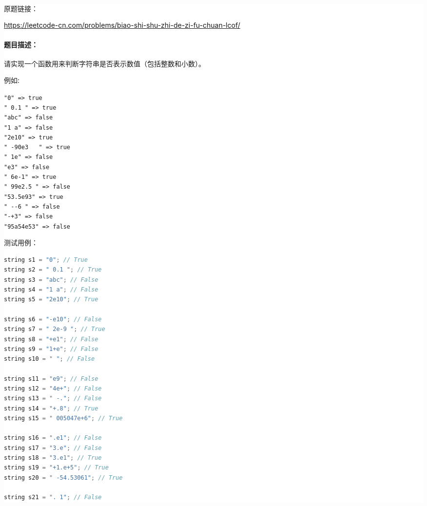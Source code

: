 原题链接：

https://leetcode-cn.com/problems/biao-shi-shu-zhi-de-zi-fu-chuan-lcof/



#### 题目描述：

请实现一个函数用来判断字符串是否表示数值（包括整数和小数）。

例如:

```
"0" => true
" 0.1 " => true
"abc" => false
"1 a" => false
"2e10" => true
" -90e3   " => true
" 1e" => false
"e3" => false
" 6e-1" => true
" 99e2.5 " => false
"53.5e93" => true
" --6 " => false
"-+3" => false
"95a54e53" => false
```

测试用例：

```c
string s1 = "0"; // True
string s2 = " 0.1 "; // True
string s3 = "abc"; // False
string s4 = "1 a"; // False
string s5 = "2e10"; // True

string s6 = "-e10"; // False
string s7 = " 2e-9 "; // True
string s8 = "+e1"; // False
string s9 = "1+e"; // False
string s10 = " "; // False

string s11 = "e9"; // False
string s12 = "4e+"; // False
string s13 = " -."; // False
string s14 = "+.8"; // True
string s15 = " 005047e+6"; // True

string s16 = ".e1"; // False
string s17 = "3.e"; // False
string s18 = "3.e1"; // True
string s19 = "+1.e+5"; // True
string s20 = " -54.53061"; // True

string s21 = ". 1"; // False
```
